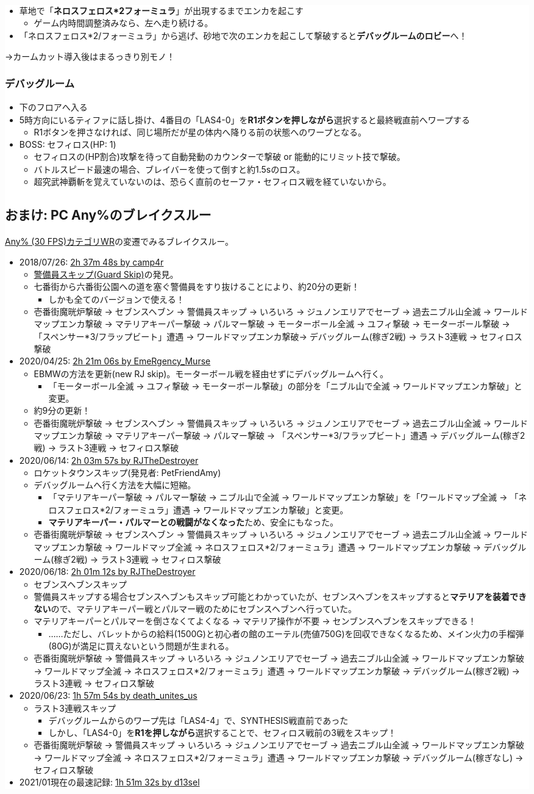 - 草地で「**ネロスフェロス\*2フォーミュラ**」が出現するまでエンカを起こす
  - ゲーム内時間調整済みなら、左へ走り続ける。
- 「ネロスフェロス\*2/フォーミュラ」から逃げ、砂地で次のエンカを起こして撃破すると**デバッグルームのロビー**へ！

</strike>
→カームカット導入後はまるっきり別モノ！

### デバッグルーム

- 下のフロアへ入る
- 5時方向にいるティファに話し掛け、4番目の「LAS4-0」を**R1ボタンを押しながら**選択すると最終戦直前へワープする
  - R1ボタンを押さなければ、同じ場所だが星の体内へ降りる前の状態へのワープとなる。
- BOSS: セフィロス(HP: 1)
  - セフィロスの(HP割合)攻撃を待って自動発動のカウンターで撃破 or 能動的にリミット技で撃破。
  - バトルスピード最速の場合、ブレイバーを使って倒すと約1.5sのロス。
  - 超究武神覇斬を覚えていないのは、恐らく直前のセーファ・セフィロス戦を経ていないから。

## おまけ: PC Any&#x025;のブレイクスルー

[Any% (30 FPS)カテゴリWR](https://www.speedrun.com/ff7/full_game#PC)の変遷でみるブレイクスルー。

- 2018/07/26: [2h 37m 48s by camp4r](https://www.speedrun.com/ff7/run/z115pnwz)
    - [警備員スキップ(Guard Skip)](https://www.youtube.com/watch?v=SbzQ9JuxXQw)の発見。
    - 七番街から六番街公園への道を塞ぐ警備員をすり抜けることにより、約20分の更新！
      - しかも全てのバージョンで使える！
    - 壱番街魔晄炉撃破 → セブンスヘブン → 警備員スキップ → いろいろ → ジュノンエリアでセーブ → 過去ニブル山全滅 → ワールドマップエンカ撃破 → マテリアキーパー撃破 → パルマー撃破 → モーターボール全滅 → ユフィ撃破 → モーターボール撃破 → 「スペンサー*3/フラップビート」遭遇 → ワールドマップエンカ撃破→ デバッグルーム(稼ぎ2戦) → ラスト3連戦 → セフィロス撃破
- 2020/04/25: [2h 21m 06s by EmeRgency_Murse](https://www.speedrun.com/ff7/run/y4ww89qm)
    - EBMWの方法を更新(new RJ skip)。モーターボール戦を経由せずにデバッグルームへ行く。
      - 「モーターボール全滅 → ユフィ撃破 → モーターボール撃破」の部分を「ニブル山で全滅 → ワールドマップエンカ撃破」と変更。
    - 約9分の更新！
    - 壱番街魔晄炉撃破 → セブンスヘブン → 警備員スキップ → いろいろ → ジュノンエリアでセーブ → 過去ニブル山全滅 → ワールドマップエンカ撃破 → マテリアキーパー撃破 → パルマー撃破 → 「スペンサー*3/フラップビート」遭遇 → デバッグルーム(稼ぎ2戦) → ラスト3連戦 → セフィロス撃破
- 2020/06/14: [2h 03m 57s by RJTheDestroyer](https://www.speedrun.com/ff7/run/m7gxxrwm)
  - ロケットタウンスキップ(発見者: PetFriendAmy)
  - デバッグルームへ行く方法を大幅に短縮。
    - 「マテリアキーパー撃破 → パルマー撃破 → ニブル山で全滅 → ワールドマップエンカ撃破」を「ワールドマップ全滅 → 「ネロスフェロス\*2/フォーミュラ」遭遇 → ワールドマップエンカ撃破」と変更。
    - **マテリアキーパー・パルマーとの戦闘がなくなった**ため、安全にもなった。
  - 壱番街魔晄炉撃破 → セブンスヘブン → 警備員スキップ → いろいろ → ジュノンエリアでセーブ → 過去ニブル山全滅 → ワールドマップエンカ撃破 → ワールドマップ全滅 → ネロスフェロス\*2/フォーミュラ」遭遇 → ワールドマップエンカ撃破 → デバッグルーム(稼ぎ2戦) → ラスト3連戦 → セフィロス撃破
- 2020/06/18: [2h 01m 12s by RJTheDestroyer](https://www.speedrun.com/ff7/run/y4wxd8km)
  - セブンスヘブンスキップ
  - 警備員スキップする場合セブンスヘブンもスキップ可能とわかっていたが、セブンスヘブンをスキップすると**マテリアを装着できない**ので、マテリアキーパー戦とパルマー戦のためにセブンスヘブンへ行っていた。
  - マテリアキーパーとパルマーを倒さなくてよくなる → マテリア操作が不要 → センブンスヘブンをスキップできる！
    - ……ただし、バレットからの給料(1500G)と初心者の館のエーテル(売値750G)を回収できなくなるため、メイン火力の手榴弾(80G)が満足に買えないという問題が生まれる。
  - 壱番街魔晄炉撃破 → 警備員スキップ → いろいろ → ジュノンエリアでセーブ → 過去ニブル山全滅 → ワールドマップエンカ撃破 → ワールドマップ全滅 → ネロスフェロス\*2/フォーミュラ」遭遇 → ワールドマップエンカ撃破 → デバッグルーム(稼ぎ2戦) → ラスト3連戦 → セフィロス撃破
- 2020/06/23: [1h 57m 54s by death_unites_us](https://www.speedrun.com/ff7/run/y4wgjenm)
  - ラスト3連戦スキップ
    - デバッグルームからのワープ先は「LAS4-4」で、SYNTHESIS戦直前であった
    - しかし、「LAS4-0」を**R1を押しながら**選択することで、セフィロス戦前の3戦をスキップ！
  - 壱番街魔晄炉撃破 → 警備員スキップ → いろいろ → ジュノンエリアでセーブ → 過去ニブル山全滅 → ワールドマップエンカ撃破 → ワールドマップ全滅 → ネロスフェロス\*2/フォーミュラ」遭遇 → ワールドマップエンカ撃破 → デバッグルーム(稼ぎなし) → セフィロス撃破
- 2021/01現在の最速記録: [1h 51m 32s by d13sel](https://www.speedrun.com/ff7/run/z1on8krm)
